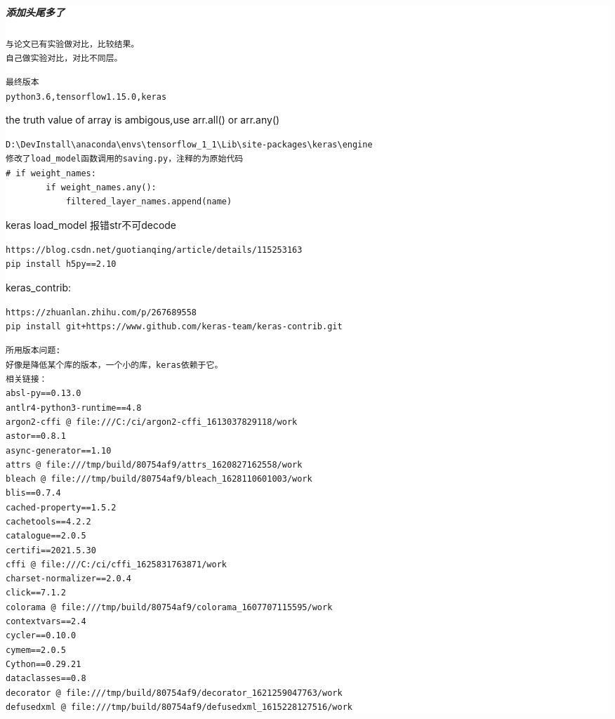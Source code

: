 ##### 添加头尾多了

```
```



```
与论文已有实验做对比，比较结果。
自己做实验对比，对比不同层。
```



```
最终版本
python3.6,tensorflow1.15.0,keras
```

the truth value of array is ambigous,use arr.all() or arr.any()

```
D:\DevInstall\anaconda\envs\tensorflow_1_1\Lib\site-packages\keras\engine
修改了load_model函数调用的saving.py，注释的为原始代码
# if weight_names:
        if weight_names.any():
            filtered_layer_names.append(name)
```

keras load_model 报错str不可decode

```
https://blog.csdn.net/guotianqing/article/details/115253163
pip install h5py==2.10
```



keras_contrib:

```
https://zhuanlan.zhihu.com/p/267689558
pip install git+https://www.github.com/keras-team/keras-contrib.git
```



```
所用版本问题:
好像是降低某个库的版本，一个小的库，keras依赖于它。
相关链接：
absl-py==0.13.0
antlr4-python3-runtime==4.8
argon2-cffi @ file:///C:/ci/argon2-cffi_1613037829118/work
astor==0.8.1
async-generator==1.10
attrs @ file:///tmp/build/80754af9/attrs_1620827162558/work
bleach @ file:///tmp/build/80754af9/bleach_1628110601003/work
blis==0.7.4
cached-property==1.5.2
cachetools==4.2.2
catalogue==2.0.5
certifi==2021.5.30
cffi @ file:///C:/ci/cffi_1625831763871/work
charset-normalizer==2.0.4
click==7.1.2
colorama @ file:///tmp/build/80754af9/colorama_1607707115595/work
contextvars==2.4
cycler==0.10.0
cymem==2.0.5
Cython==0.29.21
dataclasses==0.8
decorator @ file:///tmp/build/80754af9/decorator_1621259047763/work
defusedxml @ file:///tmp/build/80754af9/defusedxml_1615228127516/work
```